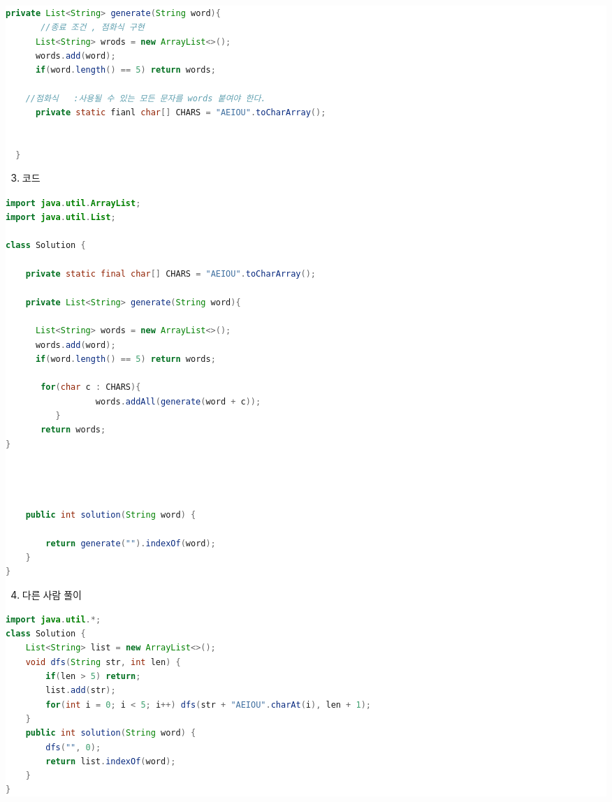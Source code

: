 ```java
private List<String> generate(String word){
       //종료 조건 , 점화식 구현 
      List<String> wrods = new ArrayList<>();
      words.add(word);
      if(word.length() == 5) return words;

    //점화식   :사용될 수 있는 모든 문자를 words 붙여야 한다. 
      private static fianl char[] CHARS = "AEIOU".toCharArray();
    

  }
```

3. 코드

```java
import java.util.ArrayList;
import java.util.List;

class Solution {
    
    private static final char[] CHARS = "AEIOU".toCharArray();
    
    private List<String> generate(String word){
      
      List<String> words = new ArrayList<>();
      words.add(word);
      if(word.length() == 5) return words;

       for(char c : CHARS){
                  words.addAll(generate(word + c));
          }
       return words;
}
  
    
    
    
    public int solution(String word) {
       
        return generate("").indexOf(word);
    }
}
```

4. 다른 사람 풀이

```java
import java.util.*;
class Solution {
    List<String> list = new ArrayList<>();
    void dfs(String str, int len) {
        if(len > 5) return;
        list.add(str);
        for(int i = 0; i < 5; i++) dfs(str + "AEIOU".charAt(i), len + 1);
    }
    public int solution(String word) {
        dfs("", 0);
        return list.indexOf(word);
    }
}
```
